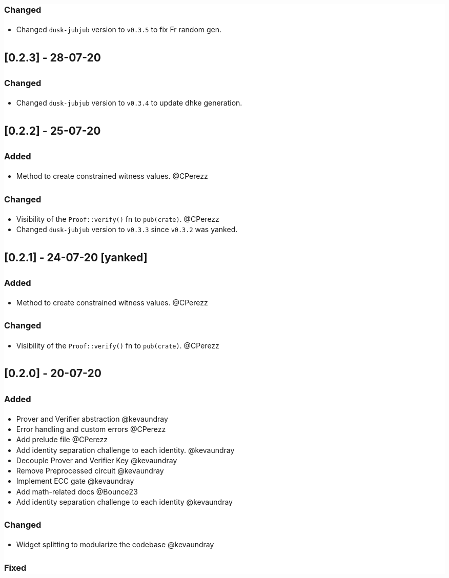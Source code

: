 ### Changed

- Changed `dusk-jubjub` version to `v0.3.5` to fix Fr random gen.

## [0.2.3] - 28-07-20

### Changed

- Changed `dusk-jubjub` version to `v0.3.4` to update dhke generation.

## [0.2.2] - 25-07-20

### Added

- Method to create constrained witness values. @CPerezz

### Changed

- Visibility of the `Proof::verify()` fn to `pub(crate)`. @CPerezz
- Changed `dusk-jubjub` version to `v0.3.3` since `v0.3.2` was yanked.

## [0.2.1] - 24-07-20 [yanked]

### Added

- Method to create constrained witness values. @CPerezz

### Changed

- Visibility of the `Proof::verify()` fn to `pub(crate)`. @CPerezz

## [0.2.0] - 20-07-20

### Added

- Prover and Verifier abstraction @kevaundray
- Error handling and custom errors @CPerezz
- Add prelude file @CPerezz
- Add identity separation challenge to each identity. @kevaundray
- Decouple Prover and Verifier Key @kevaundray
- Remove Preprocessed circuit @kevaundray
- Implement ECC gate @kevaundray
- Add math-related docs @Bounce23
- Add identity separation challenge to each identity @kevaundray

### Changed

- Widget splitting to modularize the codebase @kevaundray

### Fixed
